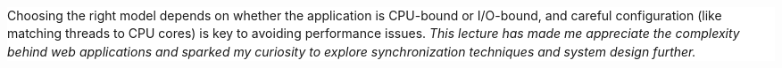 Choosing the right model depends on whether the application is CPU-bound or I/O-bound, and careful configuration (like matching threads to CPU cores) is key to avoiding performance issues. *This lecture has made me appreciate the complexity behind web applications and sparked my curiosity to explore synchronization techniques and system design further.*
